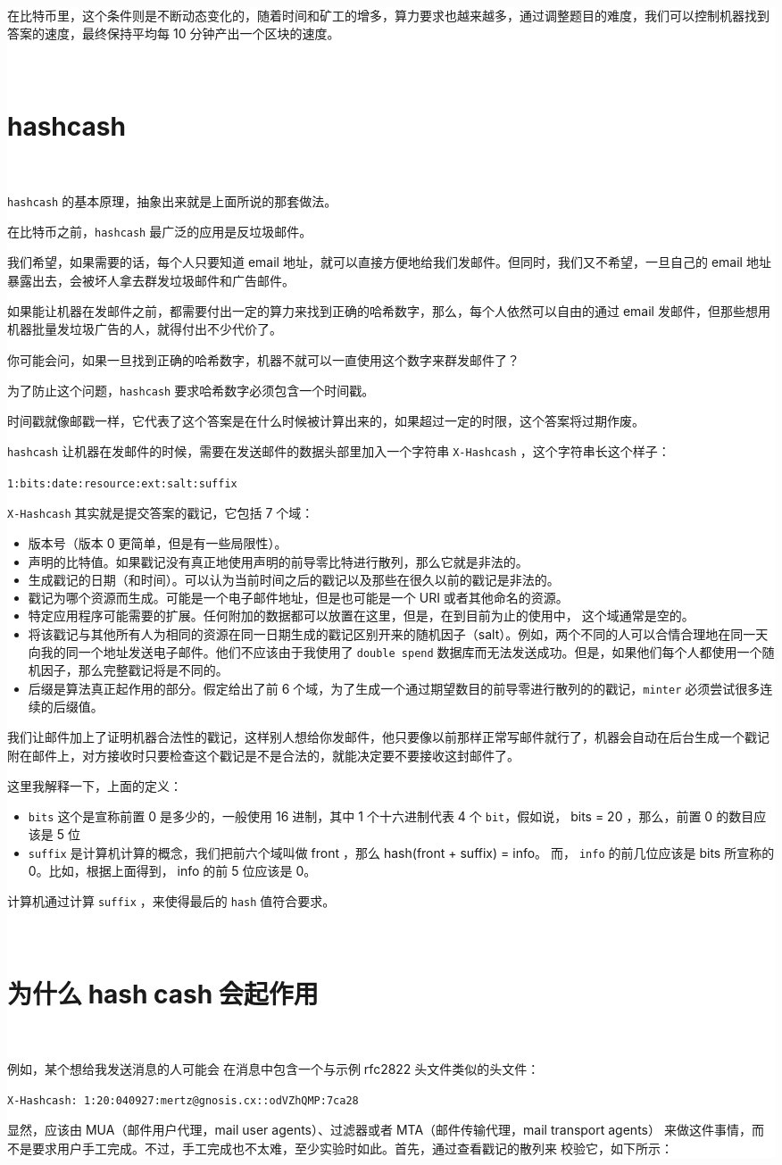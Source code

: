 在比特币里，这个条件则是不断动态变化的，随着时间和矿工的增多，算力要求也越来越多，通过调整题目的难度，我们可以控制机器找到答案的速度，最终保持平均每 10 分钟产出一个区块的速度。

<br/>

# hashcash

<br/>

`hashcash` 的基本原理，抽象出来就是上面所说的那套做法。

在比特币之前，`hashcash` 最广泛的应用是反垃圾邮件。

我们希望，如果需要的话，每个人只要知道 email 地址，就可以直接方便地给我们发邮件。但同时，我们又不希望，一旦自己的 email 地址暴露出去，会被坏人拿去群发垃圾邮件和广告邮件。

如果能让机器在发邮件之前，都需要付出一定的算力来找到正确的哈希数字，那么，每个人依然可以自由的通过 email 发邮件，但那些想用机器批量发垃圾广告的人，就得付出不少代价了。

你可能会问，如果一旦找到正确的哈希数字，机器不就可以一直使用这个数字来群发邮件了？

为了防止这个问题，`hashcash` 要求哈希数字必须包含一个时间戳。

时间戳就像邮戳一样，它代表了这个答案是在什么时候被计算出来的，如果超过一定的时限，这个答案将过期作废。

`hashcash` 让机器在发邮件的时候，需要在发送邮件的数据头部里加入一个字符串 `X-Hashcash` ，这个字符串长这个样子：

	1:bits:date:resource:ext:salt:suffix

`X-Hashcash` 其实就是提交答案的戳记，它包括 7 个域：

- 版本号（版本 0 更简单，但是有一些局限性）。
- 声明的比特值。如果戳记没有真正地使用声明的前导零比特进行散列，那么它就是非法的。
- 生成戳记的日期（和时间）。可以认为当前时间之后的戳记以及那些在很久以前的戳记是非法的。
- 戳记为哪个资源而生成。可能是一个电子邮件地址，但是也可能是一个 URI 或者其他命名的资源。
- 特定应用程序可能需要的扩展。任何附加的数据都可以放置在这里，但是，在到目前为止的使用中， 这个域通常是空的。
- 将该戳记与其他所有人为相同的资源在同一日期生成的戳记区别开来的随机因子（salt）。例如，两个不同的人可以合情合理地在同一天向我的同一个地址发送电子邮件。他们不应该由于我使用了 `double spend` 数据库而无法发送成功。但是，如果他们每个人都使用一个随机因子，那么完整戳记将是不同的。
- 后缀是算法真正起作用的部分。假定给出了前 6 个域，为了生成一个通过期望数目的前导零进行散列的的戳记，`minter` 必须尝试很多连续的后缀值。

我们让邮件加上了证明机器合法性的戳记，这样别人想给你发邮件，他只要像以前那样正常写邮件就行了，机器会自动在后台生成一个戳记附在邮件上，对方接收时只要检查这个戳记是不是合法的，就能决定要不要接收这封邮件了。

这里我解释一下，上面的定义：

- `bits` 这个是宣称前置 0 是多少的，一般使用 16 进制，其中 1 个十六进制代表 4 个 `bit`，假如说， bits = 20 ，那么，前置 0 的数目应该是 5 位
- `suffix` 是计算机计算的概念，我们把前六个域叫做 front ，那么 hash(front + suffix) = info。 而， `info` 的前几位应该是 bits 所宣称的 0。比如，根据上面得到， info 的前 5 位应该是 0。

计算机通过计算 `suffix` ，来使得最后的 `hash` 值符合要求。

<br/>

# 为什么 hash cash 会起作用

<br/>

例如，某个想给我发送消息的人可能会 在消息中包含一个与示例 rfc2822 头文件类似的头文件：

	X-Hashcash: 1:20:040927:mertz@gnosis.cx::odVZhQMP:7ca28

显然，应该由 MUA（邮件用户代理，mail user agents）、过滤器或者 MTA（邮件传输代理，mail transport agents） 来做这件事情，而不是要求用户手工完成。不过，手工完成也不太难，至少实验时如此。首先，通过查看戳记的散列来 校验它，如下所示：
